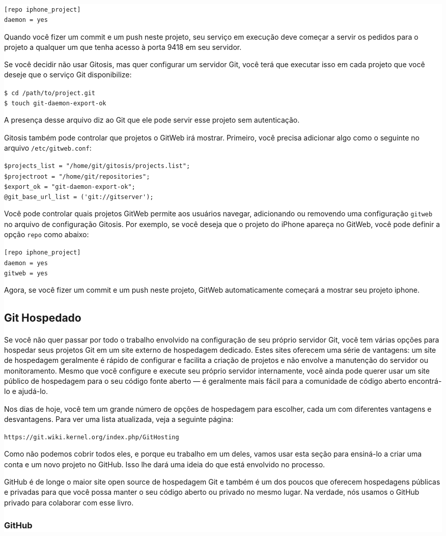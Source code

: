     [repo iphone_project]
    daemon = yes

Quando você fizer um commit e um push neste projeto, seu serviço em execução deve começar a servir os pedidos para o projeto a qualquer um que tenha acesso à porta 9418 em seu servidor.

Se você decidir não usar Gitosis, mas quer configurar um servidor Git, você terá que executar isso em cada projeto que você deseje que o serviço Git disponibilize:

    $ cd /path/to/project.git
    $ touch git-daemon-export-ok

A presença desse arquivo diz ao Git que ele pode servir esse projeto sem autenticação.

Gitosis também pode controlar que projetos o GitWeb irá mostrar. Primeiro, você precisa adicionar algo como o seguinte no arquivo `/etc/gitweb.conf`:

    $projects_list = "/home/git/gitosis/projects.list";
    $projectroot = "/home/git/repositories";
    $export_ok = "git-daemon-export-ok";
    @git_base_url_list = ('git://gitserver');

Você pode controlar quais projetos GitWeb permite aos usuários navegar, adicionando ou removendo uma configuração `gitweb` no arquivo de configuração Gitosis. Por exemplo, se você deseja que o projeto do iPhone apareça no GitWeb, você pode definir a opção `repo` como abaixo:

    [repo iphone_project]
    daemon = yes
    gitweb = yes

Agora, se você fizer um commit e um push neste projeto, GitWeb automaticamente começará a mostrar seu projeto iphone.

## Git Hospedado ##

Se você não quer passar por todo o trabalho envolvido na configuração de seu próprio servidor Git, você tem várias opções para hospedar seus projetos Git em um site externo de hospedagem dedicado. Estes sites oferecem uma série de vantagens: um site de hospedagem geralmente é rápido de configurar e facilita a criação de projetos e não envolve a manutenção do servidor ou monitoramento. Mesmo que você configure e execute seu próprio servidor internamente, você ainda pode querer usar um site público de hospedagem para o seu código fonte aberto — é geralmente mais fácil para a comunidade de código aberto encontrá-lo e ajudá-lo.

Nos dias de hoje, você tem um grande número de opções de hospedagem para escolher, cada um com diferentes vantagens e desvantagens. Para ver uma lista atualizada, veja a seguinte página:

    https://git.wiki.kernel.org/index.php/GitHosting

Como não podemos cobrir todos eles, e porque eu trabalho em um deles, vamos usar esta seção para ensiná-lo a criar uma conta e um novo projeto no GitHub. Isso lhe dará uma ideia do que está envolvido no processo.

GitHub é de longe o maior site open source de hospedagem Git e também é um dos poucos que oferecem hospedagens públicas e privadas para que você possa manter o seu código aberto ou privado no mesmo lugar. Na verdade, nós usamos o GitHub privado para colaborar com esse livro.

### GitHub ###


  [gldpg]: http://sitaramc.github.com/gitolite/progit.html